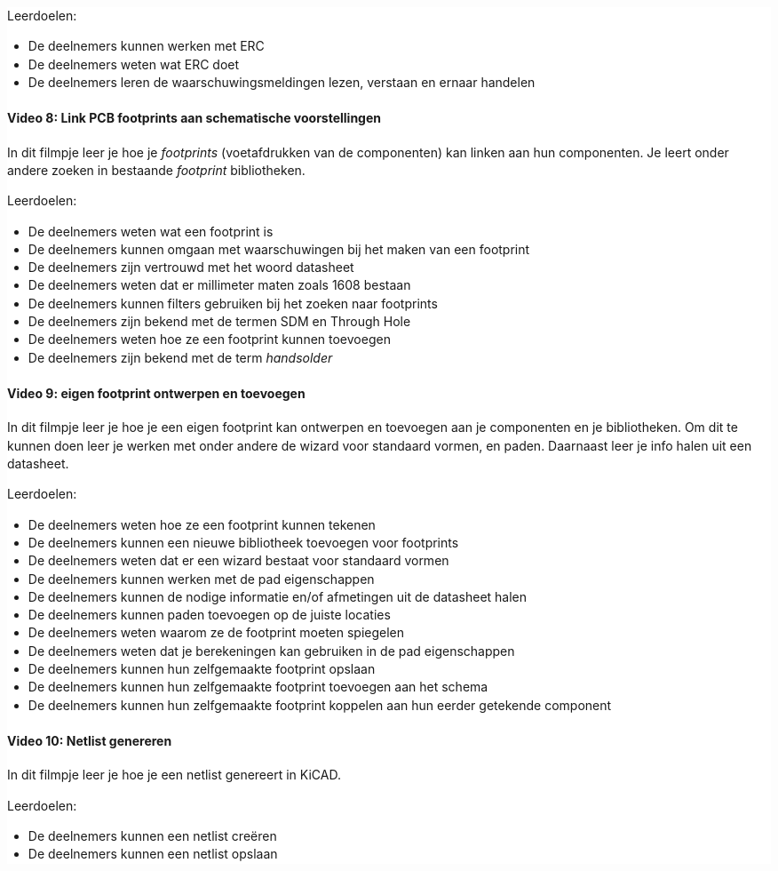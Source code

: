 <p><iframe style="width:100%;" height="315" src="https://www.youtube.com/embed/CkjdZbSRUEE?rel=0&amp;showinfo=0" frameborder="0" allowfullscreen></iframe></p>

Leerdoelen:
* De deelnemers kunnen werken met ERC
* De deelnemers weten wat ERC doet
* De deelnemers leren de waarschuwingsmeldingen lezen, verstaan en ernaar handelen

#### Video 8: Link PCB footprints aan schematische voorstellingen
In dit filmpje leer je hoe je *footprints* (voetafdrukken van de componenten) kan linken aan hun componenten. Je leert onder andere zoeken in bestaande *footprint* bibliotheken.

<p><iframe style="width:100%;" height="315" src="https://www.youtube.com/embed/dFptGJRhu_g?rel=0&amp;showinfo=0" frameborder="0" allowfullscreen></iframe></p>

Leerdoelen:
* De deelnemers weten wat een footprint is
* De deelnemers kunnen omgaan met waarschuwingen bij het maken van een footprint
* De deelnemers zijn vertrouwd met het woord datasheet
* De deelnemers weten dat er millimeter maten zoals 1608 bestaan
* De deelnemers kunnen filters gebruiken bij het zoeken naar footprints
* De deelnemers zijn bekend met de termen SDM en Through Hole
* De deelnemers weten hoe ze een footprint kunnen toevoegen
* De deelnemers zijn bekend met de term *handsolder*

#### Video 9: eigen footprint ontwerpen en toevoegen
In dit filmpje leer je hoe je een eigen footprint kan ontwerpen en toevoegen aan je componenten en je bibliotheken. Om dit te kunnen doen leer je werken met onder andere de wizard voor standaard vormen, en paden. Daarnaast leer je info halen uit een datasheet. 

<p><iframe style="width:100%;" height="315" src="https://www.youtube.com/embed/nDMKWAHw3as?rel=0&amp;showinfo=0" frameborder="0" allowfullscreen></iframe></p>

Leerdoelen:
* De deelnemers weten hoe ze een footprint kunnen tekenen
* De deelnemers kunnen een nieuwe bibliotheek toevoegen voor footprints
* De deelnemers weten dat er een wizard bestaat voor standaard vormen
* De deelnemers kunnen werken met de pad eigenschappen
* De deelnemers kunnen de nodige informatie en/of afmetingen uit de datasheet halen
* De deelnemers kunnen paden toevoegen op de juiste locaties
* De deelnemers weten waarom ze de footprint moeten spiegelen
* De deelnemers weten dat je berekeningen kan gebruiken in de pad eigenschappen
* De deelnemers kunnen hun zelfgemaakte footprint opslaan
* De deelnemers kunnen hun zelfgemaakte footprint toevoegen aan het schema
* De deelnemers kunnen hun zelfgemaakte footprint koppelen aan hun eerder getekende component

#### Video 10: Netlist genereren
In dit filmpje leer je hoe je een netlist genereert in KiCAD.

<p><iframe style="width:100%;" height="315" src="https://www.youtube.com/embed/8T42hNem75I?rel=0&amp;showinfo=0" frameborder="0" allowfullscreen></iframe></p>

Leerdoelen:
* De deelnemers kunnen een netlist creëren
* De deelnemers kunnen een netlist opslaan
